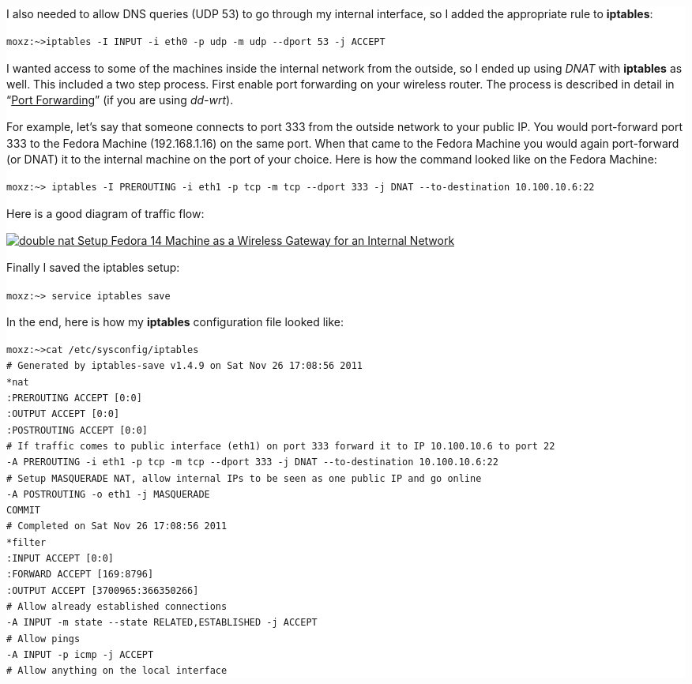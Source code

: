 
I also needed to allow DNS queries (UDP 53) to go through my internal interface, so I added the appropriate rule to **iptables**:

    moxz:~>iptables -I INPUT -i eth0 -p udp -m udp --dport 53 -j ACCEPT
    

I wanted access to some of the machines inside the internal network from the outside, so I ended up using *DNAT* with **iptables** as well. This included a two step process. First enable port forwarding on your wireless router. The process is described in detail in &#8220;<a href="http://www.dd-wrt.com/wiki/index.php/Port_Forwarding" onclick="javascript:_gaq.push(['_trackEvent','outbound-article','http://www.dd-wrt.com/wiki/index.php/Port_Forwarding']);">Port Forwarding</a>&#8221; (if you are using *dd-wrt*).

For example, let&#8217;s say that someone connects to port 333 from the outside network to your public IP. You would port-forward port 333 to the Fedora Machine (192.168.1.16) on the same port. When that came to the Fedora Machine you would again port-forward (or DNAT) it to the internal machine on the port of your choice. Here is how the command looked like on the Fedora Machine:

    moxz:~> iptables -I PREROUTING -i eth1 -p tcp -m tcp --dport 333 -j DNAT --to-destination 10.100.10.6:22 
    

Here is a good diagram of traffic flow:

<a href="http://virtuallyhyper.com/wp-content/uploads/2012/09/double_nat.png" onclick="javascript:_gaq.push(['_trackEvent','outbound-article','http://virtuallyhyper.com/wp-content/uploads/2012/09/double_nat.png']);"><img src="http://virtuallyhyper.com/wp-content/uploads/2012/09/double_nat.png" alt="double nat Setup Fedora 14 Machine as a Wireless Gateway for an Internal Network" title="double_nat" width="1005" height="332" class="alignnone size-full wp-image-4044" /></a>

Finally I saved the iptables setup:

    moxz:~> service iptables save 
    

In the end, here is how my **iptables** configuration file looked like:

    moxz:~>cat /etc/sysconfig/iptables
    # Generated by iptables-save v1.4.9 on Sat Nov 26 17:08:56 2011
    *nat
    :PREROUTING ACCEPT [0:0]
    :OUTPUT ACCEPT [0:0]
    :POSTROUTING ACCEPT [0:0]
    # If traffic comes to public interface (eth1) on port 333 forward it to IP 10.100.10.6 to port 22
    -A PREROUTING -i eth1 -p tcp -m tcp --dport 333 -j DNAT --to-destination 10.100.10.6:22
    # Setup MASQUERADE NAT, allow internal IPs to be seen as one public IP and go online
    -A POSTROUTING -o eth1 -j MASQUERADE
    COMMIT
    # Completed on Sat Nov 26 17:08:56 2011
    *filter
    :INPUT ACCEPT [0:0]
    :FORWARD ACCEPT [169:8796]
    :OUTPUT ACCEPT [3700965:366350266]
    # Allow already established connections
    -A INPUT -m state --state RELATED,ESTABLISHED -j ACCEPT
    # Allow pings
    -A INPUT -p icmp -j ACCEPT
    # Allow anything on the local interface